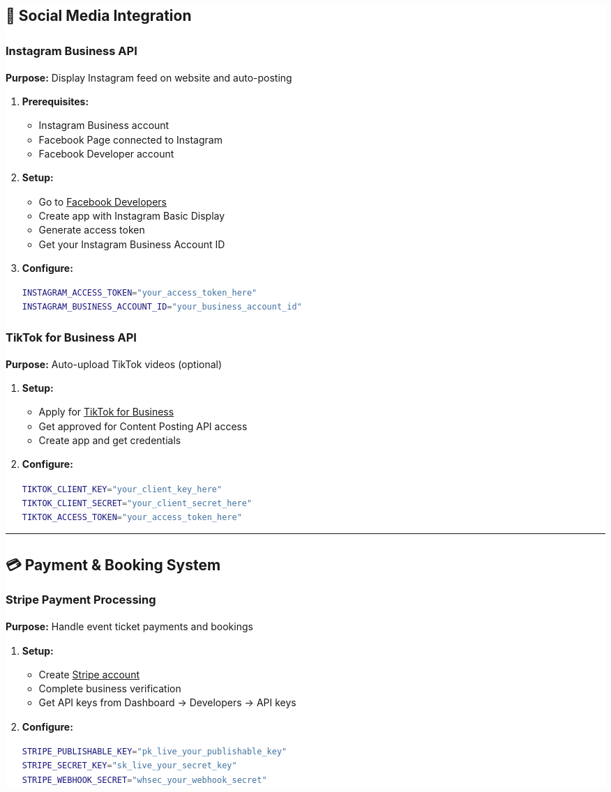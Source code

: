 ## 📱 Social Media Integration

### Instagram Business API
**Purpose:** Display Instagram feed on website and auto-posting

1. **Prerequisites:**
   - Instagram Business account
   - Facebook Page connected to Instagram
   - Facebook Developer account

2. **Setup:**
   - Go to [Facebook Developers](https://developers.facebook.com)
   - Create app with Instagram Basic Display
   - Generate access token
   - Get your Instagram Business Account ID

3. **Configure:**
   ```bash
   INSTAGRAM_ACCESS_TOKEN="your_access_token_here"
   INSTAGRAM_BUSINESS_ACCOUNT_ID="your_business_account_id"
   ```

### TikTok for Business API
**Purpose:** Auto-upload TikTok videos (optional)

1. **Setup:**
   - Apply for [TikTok for Business](https://ads.tiktok.com/marketing_api/homepage)
   - Get approved for Content Posting API access
   - Create app and get credentials

2. **Configure:**
   ```bash
   TIKTOK_CLIENT_KEY="your_client_key_here"
   TIKTOK_CLIENT_SECRET="your_client_secret_here"
   TIKTOK_ACCESS_TOKEN="your_access_token_here"
   ```

---

## 💳 Payment & Booking System

### Stripe Payment Processing
**Purpose:** Handle event ticket payments and bookings

1. **Setup:**
   - Create [Stripe account](https://stripe.com)
   - Complete business verification
   - Get API keys from Dashboard → Developers → API keys

2. **Configure:**
   ```bash
   STRIPE_PUBLISHABLE_KEY="pk_live_your_publishable_key"
   STRIPE_SECRET_KEY="sk_live_your_secret_key"
   STRIPE_WEBHOOK_SECRET="whsec_your_webhook_secret"
   ```
